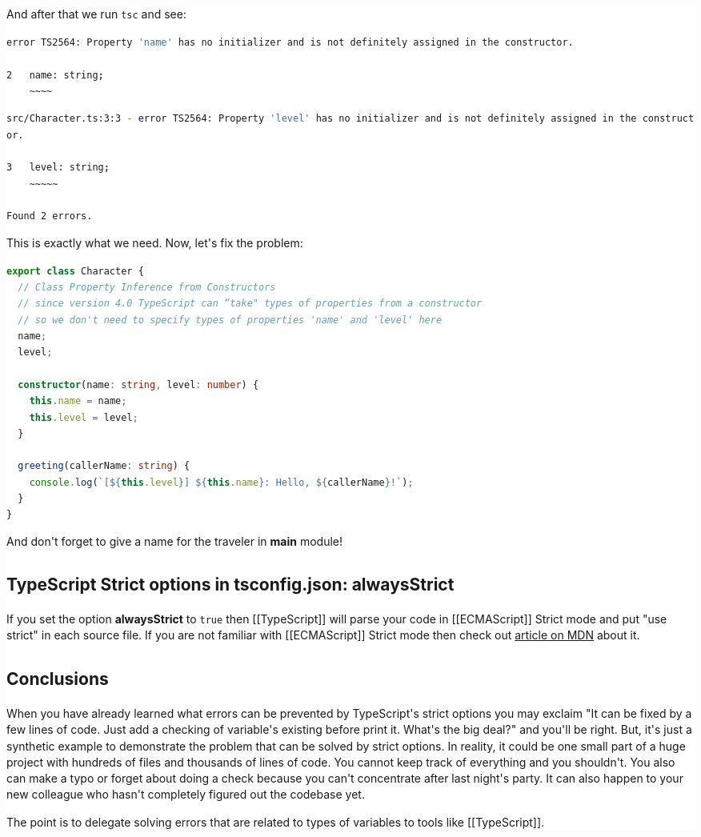 And after that we run `tsc` and see:

```bash
error TS2564: Property 'name' has no initializer and is not definitely assigned in the constructor.

2   name: string;
    ~~~~
```

```bash
src/Character.ts:3:3 - error TS2564: Property 'level' has no initializer and is not definitely assigned in the constructor.

3   level: string;
    ~~~~~

Found 2 errors.
```

This is exactly what we need. Now, let's fix the problem:

```ts
export class Character {
  // Class Property Inference from Constructors
  // since version 4.0 TypeScript can “take" types of properties from a constructor
  // so we don't need to specify types of properties 'name' and 'level' here
  name;
  level;

  constructor(name: string, level: number) {
    this.name = name;
    this.level = level;
  }

  greeting(callerName: string) {
    console.log(`[${this.level}] ${this.name}: Hello, ${callerName}!`);
  }
}
```

And don't forget to give a name for the traveler in **main** module!

## TypeScript Strict options in tsconfig.json: alwaysStrict

If you set the option **alwaysStrict** to `true` then [[TypeScript]] will parse your code in [[ECMAScript]] Strict mode and put "use strict" in each source file. If you are not familiar with [[ECMAScript]] Strict mode then check out [article on MDN](https://developer.mozilla.org/en-US/docs/Web/JavaScript/Reference/Strict_mode) about it.

## Conclusions

When you have already learned what errors can be prevented by TypeScript's strict options you may exclaim "It can be fixed by a few lines of code. Just add a checking of variable's existing before print it. What's the big deal?" and you'll be right. But, it's just a synthetic example to demonstrate the problem that can be solved by strict options. In reality, it could be one small part of a huge project with hundreds of files and thousands of lines of code. You cannot keep track of everything and you shouldn't. You also can make a typo or forget about doing a check because you can't concentrate after last night's party. It can also happen to your new colleague who hasn't completely figured out the codebase yet.

The point is to delegate solving errors that are related to types of variables to tools like [[TypeScript]].
